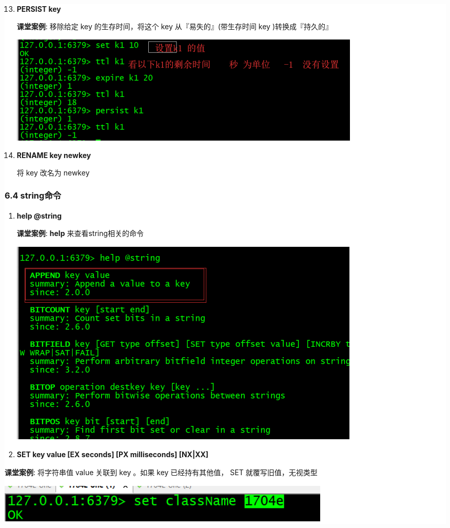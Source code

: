 13. **PERSIST key** 

    **课堂案例**: 移除给定 key 的生存时间，将这个 key 从『易失的』(带生存时间 key )转换成『持久的』 

    ![1571219316585](unit06.assets/1571219316585.png) 

14. **RENAME key newkey** 

    将 key 改名为 newkey

    

### 6.4 string命令

1. **help @string**

   **课堂案例**: **help** 来查看string相关的命令

   ![1571785770961](unit06.assets/1571785770961.png) 

2.  **SET key value [EX seconds] [PX milliseconds] [NX|XX]** 

   **课堂案例**: 将字符串值 value 关联到 key 。如果 key 已经持有其他值， SET 就覆写旧值，无视类型

   ![1571785808182](unit06.assets/1571785808182.png) 
